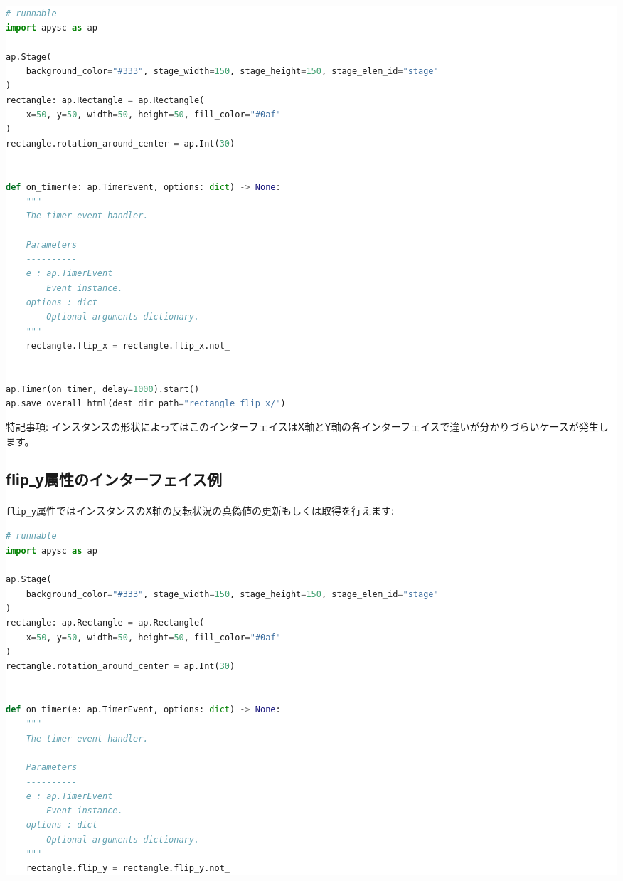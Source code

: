 ```py
# runnable
import apysc as ap

ap.Stage(
    background_color="#333", stage_width=150, stage_height=150, stage_elem_id="stage"
)
rectangle: ap.Rectangle = ap.Rectangle(
    x=50, y=50, width=50, height=50, fill_color="#0af"
)
rectangle.rotation_around_center = ap.Int(30)


def on_timer(e: ap.TimerEvent, options: dict) -> None:
    """
    The timer event handler.

    Parameters
    ----------
    e : ap.TimerEvent
        Event instance.
    options : dict
        Optional arguments dictionary.
    """
    rectangle.flip_x = rectangle.flip_x.not_


ap.Timer(on_timer, delay=1000).start()
ap.save_overall_html(dest_dir_path="rectangle_flip_x/")
```

<iframe src="static/rectangle_flip_x/index.html" width="150" height="150"></iframe>

特記事項: インスタンスの形状によってはこのインターフェイスはX軸とY軸の各インターフェイスで違いが分かりづらいケースが発生します。

## flip_y属性のインターフェイス例

`flip_y`属性ではインスタンスのX軸の反転状況の真偽値の更新もしくは取得を行えます:

```py
# runnable
import apysc as ap

ap.Stage(
    background_color="#333", stage_width=150, stage_height=150, stage_elem_id="stage"
)
rectangle: ap.Rectangle = ap.Rectangle(
    x=50, y=50, width=50, height=50, fill_color="#0af"
)
rectangle.rotation_around_center = ap.Int(30)


def on_timer(e: ap.TimerEvent, options: dict) -> None:
    """
    The timer event handler.

    Parameters
    ----------
    e : ap.TimerEvent
        Event instance.
    options : dict
        Optional arguments dictionary.
    """
    rectangle.flip_y = rectangle.flip_y.not_

```